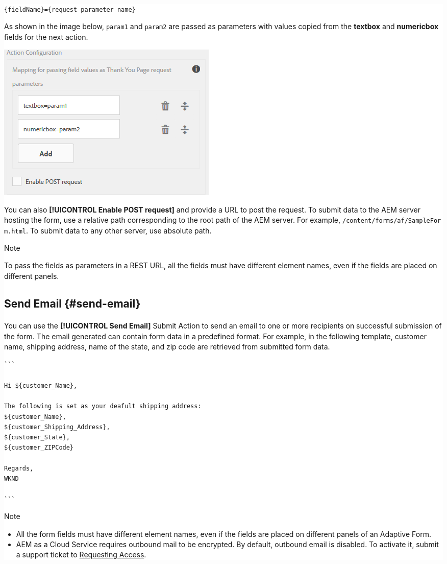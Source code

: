 `{fieldName}={request parameter name}`

As shown in the image below, `param1` and `param2` are passed as parameters with values copied from the **textbox** and **numericbox** fields for the next action.

![Configuring Rest Endpoint Submit Action](assets/action-config.png)

You can also **[!UICONTROL Enable POST request]** and provide a URL to post the request. To submit data to the AEM server hosting the form, use a relative path corresponding to the root path of the AEM server. For example, `/content/forms/af/SampleForm.html`. To submit data to any other server, use absolute path.

>[!NOTE]
>
>To pass the fields as parameters in a REST URL, all the fields must have different element names, even if the fields are placed on different panels.

## Send Email {#send-email}

You can use the **[!UICONTROL Send Email]** Submit Action to send an email to one or more recipients on successful submission of the form. The email generated can contain form data in a predefined format. For example, in the following template, customer name, shipping address, name of the state, and zip code are retrieved from submitted form data.

    ```

    Hi ${customer_Name},

    The following is set as your deafult shipping address:
    ${customer_Name},
    ${customer_Shipping_Address},
    ${customer_State},
    ${customer_ZIPCode}

    Regards,
    WKND 

    ```

>[!NOTE]
>
> * All the form fields must have different element names, even if the fields are placed on different panels of an Adaptive Form.
> * AEM as a Cloud Service requires outbound mail to be encrypted. By default, outbound email is disabled. To activate it, submit a support ticket to [Requesting Access](https://experienceleague.adobe.com/docs/experience-manager-cloud-service/implementing/developing/development-guidelines.html?lang=en#sending-email). 
